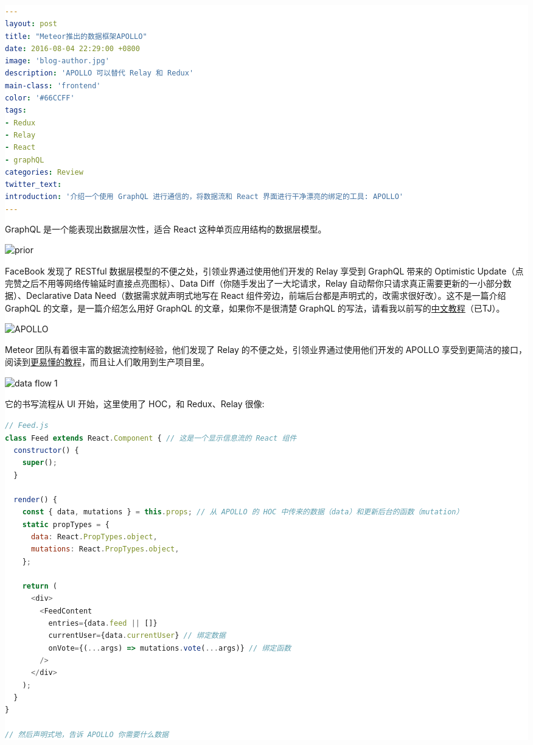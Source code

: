 ```yaml
---
layout: post
title: "Meteor推出的数据框架APOLLO"
date: 2016-08-04 22:29:00 +0800
image: 'blog-author.jpg'
description: 'APOLLO 可以替代 Relay 和 Redux'
main-class: 'frontend'
color: '#66CCFF'
tags:
- Redux
- Relay
- React
- graphQL
categories: Review
twitter_text:
introduction: '介绍一个使用 GraphQL 进行通信的，将数据流和 React 界面进行干净漂亮的绑定的工具: APOLLO'
---
```

GraphQL 是一个能表现出数据层次性，适合 React 这种单页应用结构的数据层模型。

![prior](https://cdn-images-1.medium.com/max/800/1*QH_tgaH0Y9bY5T8Bh3FqVw.png)

FaceBook 发现了 RESTful 数据层模型的不便之处，引领业界通过使用他们开发的 Relay 享受到 GraphQL 带来的 Optimistic Update（点完赞之后不用等网络传输延时直接点亮图标）、Data Diff（你随手发出了一大坨请求，Relay 自动帮你只请求真正需要更新的一小部分数据）、Declarative Data Need（数据需求就声明式地写在 React 组件旁边，前端后台都是声明式的，改需求很好改）。这不是一篇介绍 GraphQL 的文章，是一篇介绍怎么用好 GraphQL 的文章，如果你不是很清楚 GraphQL 的写法，请看我以前写的[中文教程](https://github.com/linonetwo/Relay-Tutorial-Chinese/blob/master/Relay-HelloWorld%E6%95%99%E7%A8%8B/Relay-HelloWorld%E7%AC%94%E8%AE%B01.md)（已TJ）。

![APOLLO](http://docs.apollostack.com/assets/client-diagrams/1-overview.png)  

Meteor 团队有着很丰富的数据流控制经验，他们发现了 Relay 的不便之处，引领业界通过使用他们开发的 APOLLO 享受到更简洁的接口，阅读到[更易懂的教程](http://docs.apollostack.com/index.html)，而且让人们敢用到生产项目里。  

![data flow 1](http://docs.apollostack.com/assets/client-diagrams/3-minimize.png)  

它的书写流程从 UI 开始，这里使用了 HOC，和 Redux、Relay 很像:  

```javascript
// Feed.js
class Feed extends React.Component { // 这是一个显示信息流的 React 组件
  constructor() {
    super();
  }

  render() {
    const { data, mutations } = this.props; // 从 APOLLO 的 HOC 中传来的数据（data）和更新后台的函数（mutation）
    static propTypes = {
      data: React.PropTypes.object,
      mutations: React.PropTypes.object,
    };

    return (
      <div>
        <FeedContent
          entries={data.feed || []}
          currentUser={data.currentUser} // 绑定数据
          onVote={(...args) => mutations.vote(...args)} // 绑定函数
        />
      </div>
    );
  }
}

// 然后声明式地，告诉 APOLLO 你需要什么数据
```